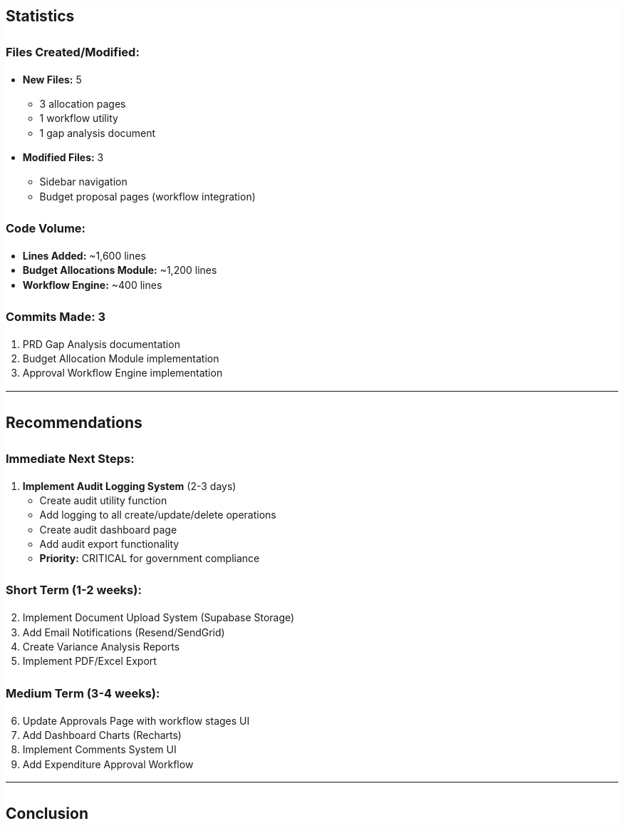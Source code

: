 
## Statistics

### Files Created/Modified:
- **New Files:** 5
  - 3 allocation pages
  - 1 workflow utility
  - 1 gap analysis document

- **Modified Files:** 3
  - Sidebar navigation
  - Budget proposal pages (workflow integration)

### Code Volume:
- **Lines Added:** ~1,600 lines
- **Budget Allocations Module:** ~1,200 lines
- **Workflow Engine:** ~400 lines

### Commits Made: 3
1. PRD Gap Analysis documentation
2. Budget Allocation Module implementation
3. Approval Workflow Engine implementation

---

## Recommendations

### Immediate Next Steps:
1. **Implement Audit Logging System** (2-3 days)
   - Create audit utility function
   - Add logging to all create/update/delete operations
   - Create audit dashboard page
   - Add audit export functionality
   - **Priority:** CRITICAL for government compliance

### Short Term (1-2 weeks):
2. Implement Document Upload System (Supabase Storage)
3. Add Email Notifications (Resend/SendGrid)
4. Create Variance Analysis Reports
5. Implement PDF/Excel Export

### Medium Term (3-4 weeks):
6. Update Approvals Page with workflow stages UI
7. Add Dashboard Charts (Recharts)
8. Implement Comments System UI
9. Add Expenditure Approval Workflow

---

## Conclusion
